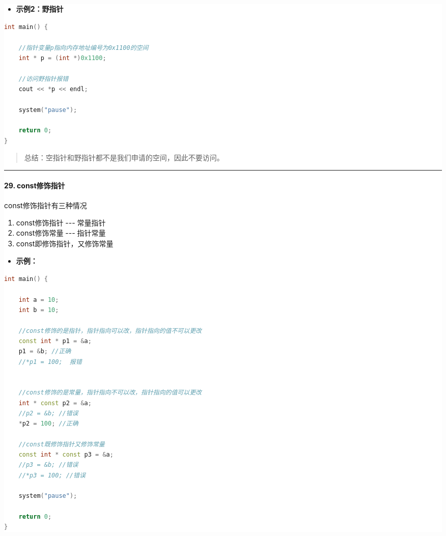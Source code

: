 - **示例2：野指针**

```C++
int main() {

	//指针变量p指向内存地址编号为0x1100的空间
	int * p = (int *)0x1100;

	//访问野指针报错 
	cout << *p << endl;

	system("pause");

	return 0;
}
```


> 总结：空指针和野指针都不是我们申请的空间，因此不要访问。

---

#### 29. const修饰指针

const修饰指针有三种情况

1. const修饰指针   --- 常量指针
2. const修饰常量   --- 指针常量
3. const即修饰指针，又修饰常量




- **示例：**


```C++
int main() {

	int a = 10;
	int b = 10;

	//const修饰的是指针，指针指向可以改，指针指向的值不可以更改
	const int * p1 = &a; 
	p1 = &b; //正确
	//*p1 = 100;  报错
	

	//const修饰的是常量，指针指向不可以改，指针指向的值可以更改
	int * const p2 = &a;
	//p2 = &b; //错误
	*p2 = 100; //正确

    //const既修饰指针又修饰常量
	const int * const p3 = &a;
	//p3 = &b; //错误
	//*p3 = 100; //错误

	system("pause");

	return 0;
}
```

